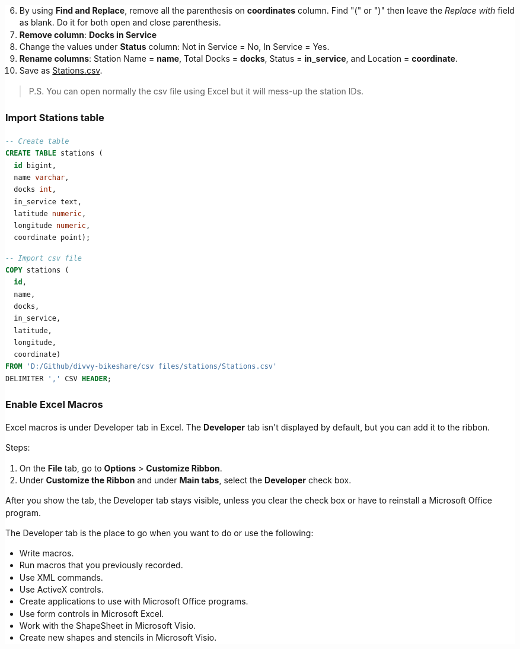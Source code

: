6. By using **Find and Replace**, remove all the parenthesis on **coordinates** column. Find "(" or ")" then leave the *Replace with* field as blank. Do it for both open and close parenthesis.
7. **Remove column**: **Docks in Service**
8. Change the values under **Status** column: Not in Service = No, In Service = Yes.
9. **Rename columns**: Station Name = **name**, Total Docks = **docks**, Status = **in_service**, and Location = **coordinate**.
12. Save as [Stations.csv](https://github.com/ca-ros/DataSciencePortfolio/blob/master/Bike-trips-in-Chicago/resources/csv-files/stations_cleaning/Stations.csv).

> P.S. You can open normally the csv file using Excel but it will mess-up the station IDs.

<h3 id = "import-stations-table">Import Stations table</h3>

```sql
-- Create table
CREATE TABLE stations (
  id bigint,
  name varchar,
  docks int,
  in_service text,
  latitude numeric,
  longitude numeric,
  coordinate point);
```

```sql
-- Import csv file
COPY stations (
  id,
  name,
  docks,
  in_service,
  latitude,
  longitude,
  coordinate)
FROM 'D:/Github/divvy-bikeshare/csv files/stations/Stations.csv'
DELIMITER ',' CSV HEADER;
```

<h3 id = "enable-excel-macros">Enable Excel Macros</h3>

Excel macros is under Developer tab in Excel. The **Developer** tab isn't displayed by default, but you can add it to the ribbon.

Steps:
1. On the **File** tab, go to **Options** > **Customize Ribbon**.
2. Under **Customize the Ribbon** and under **Main tabs**, select the **Developer** check box.

After you show the tab, the Developer tab stays visible, unless you clear the check box or have to reinstall a Microsoft Office program.

The Developer tab is the place to go when you want to do or use the following:
- Write macros.
- Run macros that you previously recorded.
- Use XML commands.
- Use ActiveX controls.
- Create applications to use with Microsoft Office programs.
- Use form controls in Microsoft Excel.
- Work with the ShapeSheet in Microsoft Visio.
- Create new shapes and stencils in Microsoft Visio.
